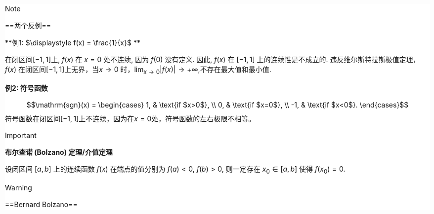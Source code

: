 > [!note]
>
> ==两个反例==
>
> **例1: $\displaystyle f(x) = \frac{1}{x}$ **
> 
> 在闭区间$[-1,1]$上, $f(x)$ 在 $x=0$ 处不连续, 因为 $f(0)$ 没有定义. 因此, $f(x)$ 在 $[-1,1]$ 上的连续性是不成立的. 违反维尔斯特拉斯极值定理，$f(x)$ 在闭区间$[-1,1]$上无界，当$x \to 0$ 时，$\displaystyle \lim_{x \to 0} |f(x)| \to +\infty$,不存在最大值和最小值.
>
> 
> **例2: 符号函数**
> 
> $$\mathrm{sgn}(x) = \begin{cases}
> 1,  & \text{if $x>0$}, \\
> 0, & \text{if $x=0$}, \\
> -1, & \text{if $x<0$}.
> \end{cases}$$
> 符号函数在闭区间$[-1, 1]$上不连续，因为在$x=0$处，符号函数的左右极限不相等。
> 

> [!important]
> 
> **布尔查诺 (Bolzano) 定理/介值定理**
> 
> 设闭区间 $[a, b]$ 上的连续函数 $f(x)$ 在端点的值分别为 $f(a) < 0$, $f(b) > 0$, 则一定存在 $x_0 \in [a, b]$ 使得 $f(x_0) = 0$.
> 

> [!warning]
>
> ==Bernard Bolzano==
> 